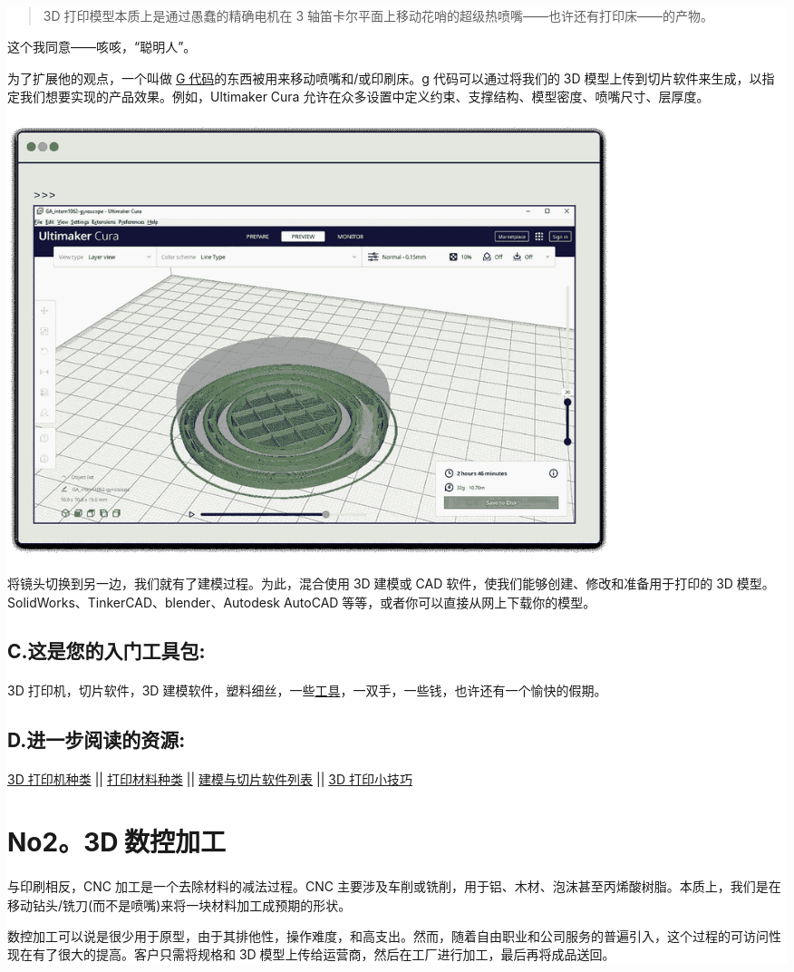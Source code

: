 > 3D 打印模型本质上是通过愚蠢的精确电机在 3 轴笛卡尔平面上移动花哨的超级热喷嘴——也许还有打印床——的产物。

这个我同意——咳咳，“聪明人”。

为了扩展他的观点，一个叫做 [G 代码](https://youtu.be/iMx_UYrvuos)的东西被用来移动喷嘴和/或印刷床。g 代码可以通过将我们的 3D 模型上传到切片软件来生成，以指定我们想要实现的产品效果。例如，Ultimaker Cura 允许在众多设置中定义约束、支撑结构、模型密度、喷嘴尺寸、层厚度。

![](img/ec7439069e80628713b47247e6ca9c35.png)

将镜头切换到另一边，我们就有了建模过程。为此，混合使用 3D 建模或 CAD 软件，使我们能够创建、修改和准备用于打印的 3D 模型。SolidWorks、TinkerCAD、blender、Autodesk AutoCAD 等等，或者你可以直接从网上下载你的模型。

## C.这是您的入门工具包:

3D 打印机，切片软件，3D 建模软件，塑料细丝，一些[工具](https://ultimaker.com/learn/essential-tools-for-every-3d-printing-professional)，一双手，一些钱，也许还有一个愉快的假期。

## D.进一步阅读的资源:

[3D 打印机种类](https://all3dp.com/1/types-of-3d-printers-3d-printing-technology/) || [打印材料种类](https://www.3dnatives.com/en/plastics-used-3d-printing110420174/#!) || [建模与切片软件列表](https://3dprinting.com/software/) || [3D 打印小技巧](https://all3dp.com/2/3d-print-quality-12-tips-on-how-to-improve-it/)

# **No2。3D 数控加工**

与印刷相反，CNC 加工是一个去除材料的减法过程。CNC 主要涉及车削或铣削，用于铝、木材、泡沫甚至丙烯酸树脂。本质上，我们是在移动钻头/铣刀(而不是喷嘴)来将一块材料加工成预期的形状。

数控加工可以说是很少用于原型，由于其排他性，操作难度，和高支出。然而，随着自由职业和公司服务的普遍引入，这个过程的可访问性现在有了很大的提高。客户只需将规格和 3D 模型上传给运营商，然后在工厂进行加工，最后再将成品送回。

